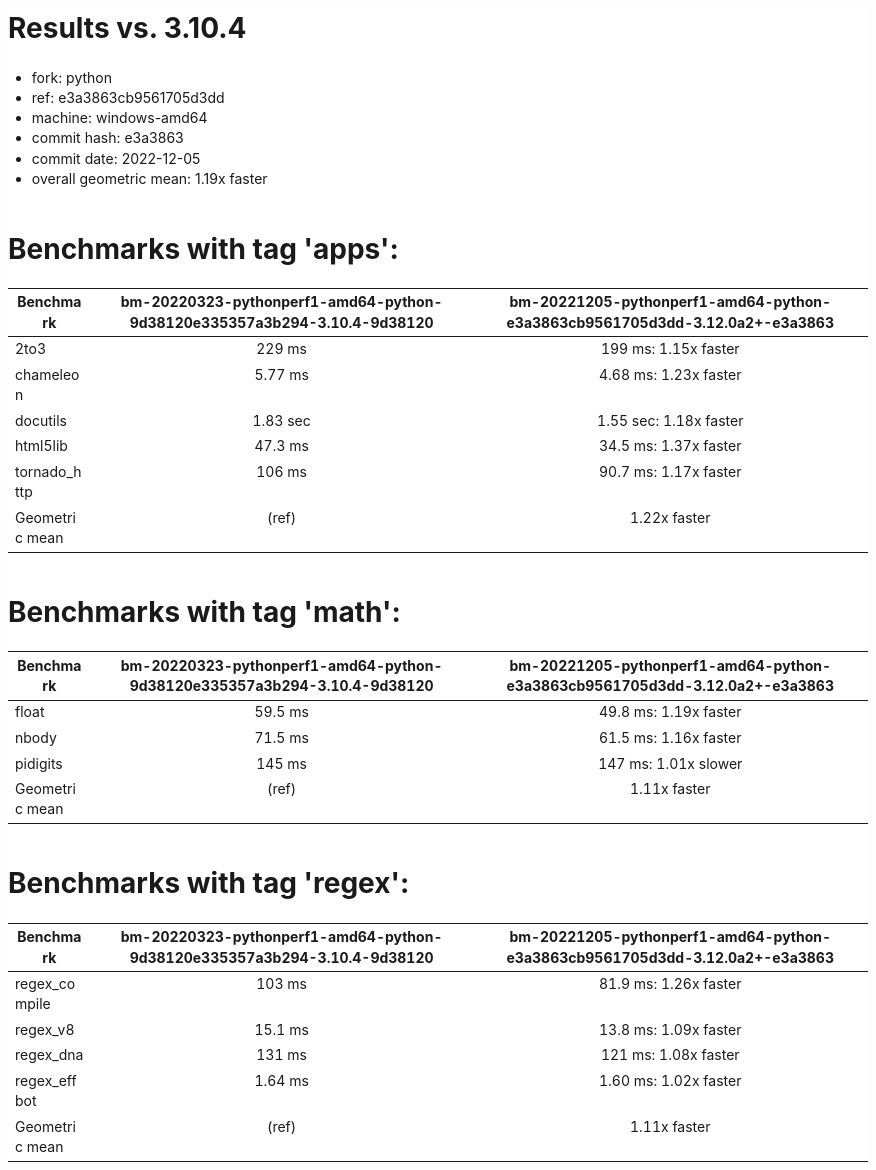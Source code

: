 
# Results vs. 3.10.4

- fork: python
- ref: e3a3863cb9561705d3dd
- machine: windows-amd64
- commit hash: e3a3863
- commit date: 2022-12-05
- overall geometric mean: 1.19x faster

Benchmarks with tag 'apps':
===========================

| Benchmark      | bm-20220323-pythonperf1-amd64-python-9d38120e335357a3b294-3.10.4-9d38120 | bm-20221205-pythonperf1-amd64-python-e3a3863cb9561705d3dd-3.12.0a2+-e3a3863 |
|----------------|:------------------------------------------------------------------------:|:---------------------------------------------------------------------------:|
| 2to3           | 229 ms                                                                   | 199 ms: 1.15x faster                                                        |
| chameleon      | 5.77 ms                                                                  | 4.68 ms: 1.23x faster                                                       |
| docutils       | 1.83 sec                                                                 | 1.55 sec: 1.18x faster                                                      |
| html5lib       | 47.3 ms                                                                  | 34.5 ms: 1.37x faster                                                       |
| tornado_http   | 106 ms                                                                   | 90.7 ms: 1.17x faster                                                       |
| Geometric mean | (ref)                                                                    | 1.22x faster                                                                |

Benchmarks with tag 'math':
===========================

| Benchmark      | bm-20220323-pythonperf1-amd64-python-9d38120e335357a3b294-3.10.4-9d38120 | bm-20221205-pythonperf1-amd64-python-e3a3863cb9561705d3dd-3.12.0a2+-e3a3863 |
|----------------|:------------------------------------------------------------------------:|:---------------------------------------------------------------------------:|
| float          | 59.5 ms                                                                  | 49.8 ms: 1.19x faster                                                       |
| nbody          | 71.5 ms                                                                  | 61.5 ms: 1.16x faster                                                       |
| pidigits       | 145 ms                                                                   | 147 ms: 1.01x slower                                                        |
| Geometric mean | (ref)                                                                    | 1.11x faster                                                                |

Benchmarks with tag 'regex':
============================

| Benchmark      | bm-20220323-pythonperf1-amd64-python-9d38120e335357a3b294-3.10.4-9d38120 | bm-20221205-pythonperf1-amd64-python-e3a3863cb9561705d3dd-3.12.0a2+-e3a3863 |
|----------------|:------------------------------------------------------------------------:|:---------------------------------------------------------------------------:|
| regex_compile  | 103 ms                                                                   | 81.9 ms: 1.26x faster                                                       |
| regex_v8       | 15.1 ms                                                                  | 13.8 ms: 1.09x faster                                                       |
| regex_dna      | 131 ms                                                                   | 121 ms: 1.08x faster                                                        |
| regex_effbot   | 1.64 ms                                                                  | 1.60 ms: 1.02x faster                                                       |
| Geometric mean | (ref)                                                                    | 1.11x faster                                                                |
